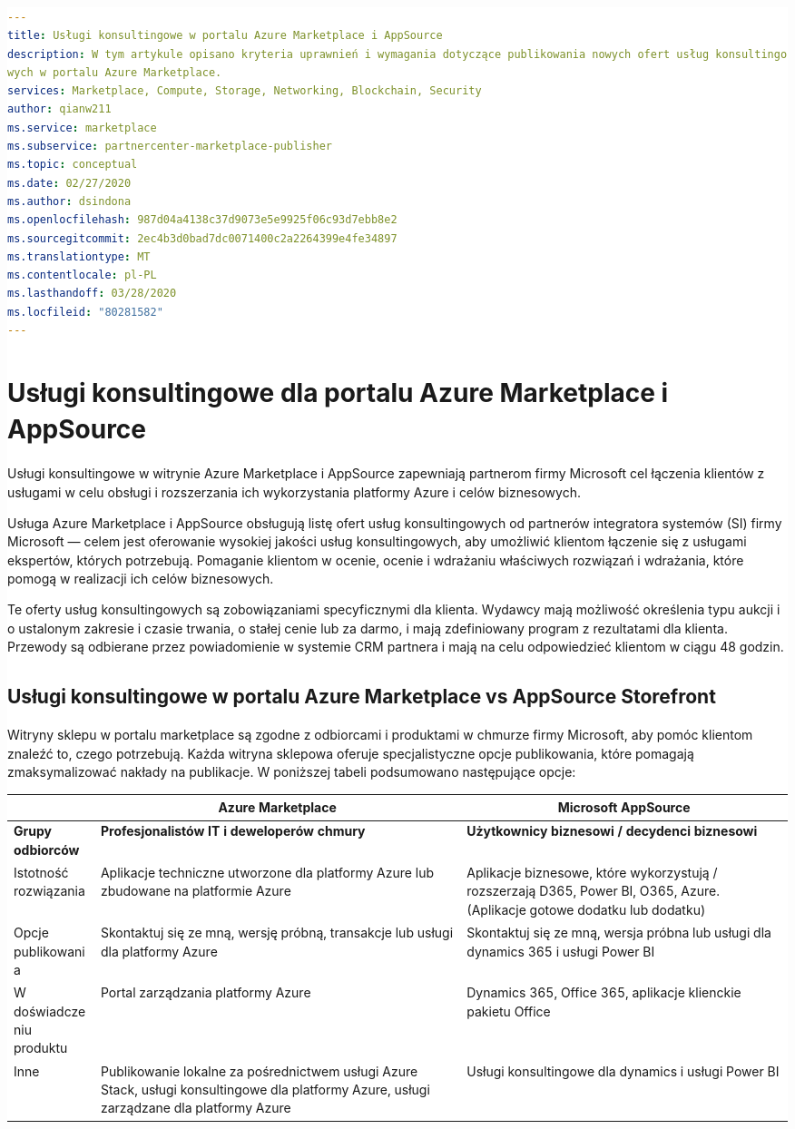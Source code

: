 ```yaml
---
title: Usługi konsultingowe w portalu Azure Marketplace i AppSource
description: W tym artykule opisano kryteria uprawnień i wymagania dotyczące publikowania nowych ofert usług konsultingowych w portalu Azure Marketplace.
services: Marketplace, Compute, Storage, Networking, Blockchain, Security
author: qianw211
ms.service: marketplace
ms.subservice: partnercenter-marketplace-publisher
ms.topic: conceptual
ms.date: 02/27/2020
ms.author: dsindona
ms.openlocfilehash: 987d04a4138c37d9073e5e9925f06c93d7ebb8e2
ms.sourcegitcommit: 2ec4b3d0bad7dc0071400c2a2264399e4fe34897
ms.translationtype: MT
ms.contentlocale: pl-PL
ms.lasthandoff: 03/28/2020
ms.locfileid: "80281582"
---
```

# <a name="consulting-services-for-azure-marketplace-and-appsource"></a>Usługi konsultingowe dla portalu Azure Marketplace i AppSource
Usługi konsultingowe w witrynie Azure Marketplace i AppSource zapewniają partnerom firmy Microsoft cel łączenia klientów z usługami w celu obsługi i rozszerzania ich wykorzystania platformy Azure i celów biznesowych. 

Usługa Azure Marketplace i AppSource obsługują listę ofert usług konsultingowych od partnerów integratora systemów (SI) firmy Microsoft — celem jest oferowanie wysokiej jakości usług konsultingowych, aby umożliwić klientom łączenie się z usługami ekspertów, których potrzebują. Pomaganie klientom w ocenie, ocenie i wdrażaniu właściwych rozwiązań i wdrażania, które pomogą w realizacji ich celów biznesowych.  

Te oferty usług konsultingowych są zobowiązaniami specyficznymi dla klienta. Wydawcy mają możliwość określenia typu aukcji i o ustalonym zakresie i czasie trwania, o stałej cenie lub za darmo, i mają zdefiniowany program z rezultatami dla klienta. Przewody są odbierane przez powiadomienie w systemie CRM partnera i mają na celu odpowiedzieć klientom w ciągu 48 godzin. 

## <a name="consulting-services-in-azure-marketplace-vs-appsource-storefront"></a>Usługi konsultingowe w portalu Azure Marketplace vs AppSource Storefront
Witryny sklepu w portalu marketplace są zgodne z odbiorcami i produktami w chmurze firmy Microsoft, aby pomóc klientom znaleźć to, czego potrzebują. Każda witryna sklepowa oferuje specjalistyczne opcje publikowania, które pomagają zmaksymalizować nakłady na publikacje. W poniższej tabeli podsumowano następujące opcje:

|         |Azure Marketplace  |Microsoft AppSource |
|---------|---------|---------|
|**Grupy odbiorców**   |**Profesjonalistów IT i deweloperów chmury**|**Użytkownicy biznesowi / decydenci biznesowi**|
|Istotność rozwiązania     |Aplikacje techniczne utworzone dla platformy Azure lub zbudowane na platformie Azure|Aplikacje biznesowe, które wykorzystują / rozszerzają D365, Power BI, O365, Azure. (Aplikacje gotowe dodatku lub dodatku)|
|Opcje publikowania     |Skontaktuj się ze mną, wersję próbną, transakcje lub usługi dla platformy Azure|Skontaktuj się ze mną, wersja próbna lub usługi dla dynamics 365 i usługi Power BI|
|W doświadczeniu produktu      |Portal zarządzania platformy Azure|Dynamics 365, Office 365, aplikacje klienckie pakietu Office| 
|Inne      |Publikowanie lokalne za pośrednictwem usługi Azure Stack, usługi konsultingowe dla platformy Azure, usługi zarządzane dla platformy Azure|Usługi konsultingowe dla dynamics i usługi Power BI|
